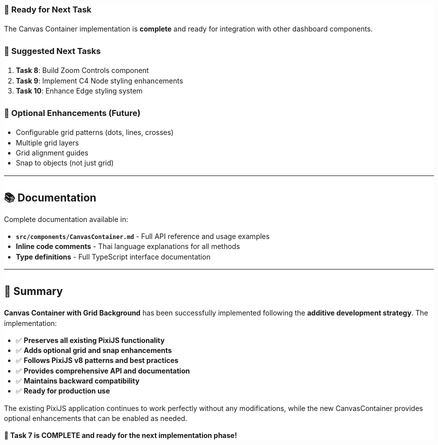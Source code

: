 ### 🎯 Ready for Next Task
The Canvas Container implementation is **complete** and ready for integration with other dashboard components.

### 🚀 Suggested Next Tasks
1. **Task 8**: Build Zoom Controls component
2. **Task 9**: Implement C4 Node styling enhancements  
3. **Task 10**: Enhance Edge styling system

### 🔧 Optional Enhancements (Future)
- Configurable grid patterns (dots, lines, crosses)
- Multiple grid layers
- Grid alignment guides
- Snap to objects (not just grid)

---

## 📚 Documentation

Complete documentation available in:
- **`src/components/CanvasContainer.md`** - Full API reference and usage examples
- **Inline code comments** - Thai language explanations for all methods
- **Type definitions** - Full TypeScript interface documentation

---

## 🎉 Summary

**Canvas Container with Grid Background** has been successfully implemented following the **additive development strategy**. The implementation:

- ✅ **Preserves all existing PixiJS functionality**
- ✅ **Adds optional grid and snap enhancements**  
- ✅ **Follows PixiJS v8 patterns and best practices**
- ✅ **Provides comprehensive API and documentation**
- ✅ **Maintains backward compatibility**
- ✅ **Ready for production use**

The existing PixiJS application continues to work perfectly without any modifications, while the new CanvasContainer provides optional enhancements that can be enabled as needed.

**🚀 Task 7 is COMPLETE and ready for the next implementation phase!**